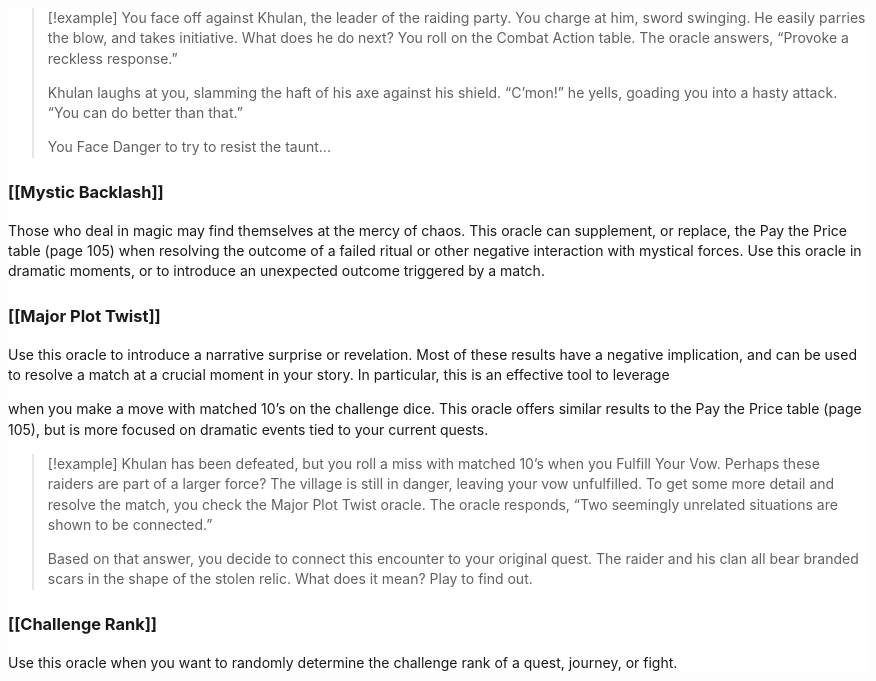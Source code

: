 >[!example]
>You face off against Khulan, the leader of the raiding party. You charge at him, sword swinging. He easily parries the blow, and takes initiative. What does he do next? You roll on the Combat Action table. The oracle answers, “Provoke a reckless response.”
>
>Khulan laughs at you, slamming the haft of his axe against his shield. “C’mon!” he yells, goading you into a hasty attack. “You can do better than that.”
>
>You Face Danger to try to resist the taunt...
### [[Mystic Backlash]]
Those who deal in magic may find themselves at the mercy of chaos. This oracle can supplement, or replace, the Pay the Price table (page 105) when resolving the outcome of a failed ritual or other negative interaction with mystical forces. Use this oracle in dramatic moments, or to introduce an unexpected outcome triggered by a match.
### [[Major Plot Twist]]
Use this oracle to introduce a narrative surprise or revelation. Most of these results have a negative implication, and can be used to resolve a match at a crucial moment in your story. In particular, this is an effective tool to leverage

when you make a move with matched 10’s on the challenge dice. This oracle offers similar results to the Pay the Price table (page 105), but is more focused on dramatic events tied to your current quests.

>[!example]
>Khulan has been defeated, but you roll a miss with matched 10’s when you Fulfill Your Vow. Perhaps these raiders are part of a larger force? The village is still in danger, leaving your vow unfulfilled. To get some more detail and resolve the match, you check the Major Plot Twist oracle. The oracle responds, “Two seemingly unrelated situations are shown to be connected.”
>
>Based on that answer, you decide to connect this encounter to your original quest. The raider and his clan all bear branded scars in the shape of the stolen relic. What does it mean? Play to find out.
### [[Challenge Rank]]
Use this oracle when you want to randomly determine the challenge rank of a quest, journey, or fight.